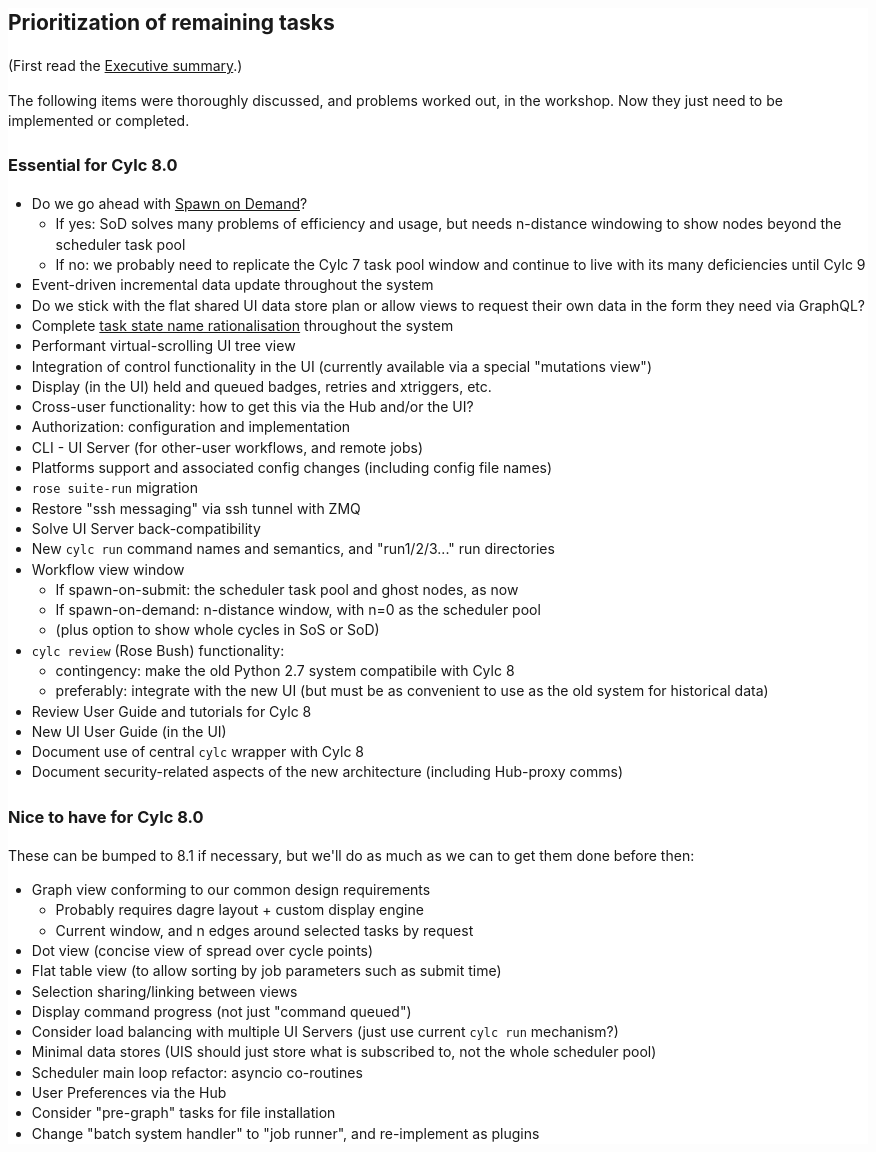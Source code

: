 ## Prioritization of remaining tasks

(First read the [Executive summary](#executive-summary).)

The following items were thoroughly discussed, and problems worked out, in the
workshop. Now they just need to be implemented or completed.

### Essential for Cylc 8.0

- Do we go ahead with [Spawn on Demand](proposal-spawn-on-d.md)?
  - If yes: SoD solves many problems of efficiency and usage, but needs
    n-distance windowing to show nodes beyond the scheduler task pool
  - If no: we probably need to replicate the Cylc 7 task pool window and
    continue to live with its many deficiencies until Cylc 9
- Event-driven incremental data update throughout the system
- Do we stick with the flat shared UI data store plan or allow views to
  request their own data in the form they need via GraphQL?
- Complete [task state name rationalisation](proposal-state-names.md)
  throughout the system
- Performant virtual-scrolling UI tree view
- Integration of control functionality in the UI (currently available
  via a special "mutations view")
- Display (in the UI) held and queued badges, retries and xtriggers, etc.
- Cross-user functionality: how to get this via the Hub and/or the UI?
- Authorization: configuration and implementation
- CLI - UI Server (for other-user workflows, and remote jobs)
- Platforms support and associated config changes (including config file names)
- `rose suite-run` migration
- Restore "ssh messaging" via ssh tunnel with ZMQ
- Solve UI Server back-compatibility
- New `cylc run` command names and semantics, and "run1/2/3..." run directories
- Workflow view window
  - If spawn-on-submit: the scheduler task pool and ghost nodes, as now
  - If spawn-on-demand: n-distance window, with n=0 as the scheduler pool
  - (plus option to show whole cycles in SoS or SoD)
- `cylc review` (Rose Bush) functionality:
  - contingency: make the old Python 2.7 system compatibile with Cylc 8
  - preferably: integrate with the new UI (but must be as convenient to use
      as the old system for historical data)
- Review User Guide and tutorials for Cylc 8 
- New UI User Guide (in the UI)
- Document use of central `cylc` wrapper with Cylc 8
- Document security-related aspects of the new architecture (including
  Hub-proxy comms)

### Nice to have for Cylc 8.0

These can be bumped to 8.1 if necessary, but we'll do as much as we can to get
them done before then:
- Graph view conforming to our common design requirements
  - Probably requires dagre layout + custom display engine
  - Current window, and n edges around selected tasks by request
- Dot view (concise view of spread over cycle points)
- Flat table view (to allow sorting by job parameters such as submit time)
- Selection sharing/linking between views
- Display command progress (not just "command queued")
- Consider load balancing with multiple UI Servers (just use current `cylc run`
  mechanism?)
- Minimal data stores (UIS should just store what is subscribed to, not the
  whole scheduler pool)
- Scheduler main loop refactor: asyncio co-routines
- User Preferences via the Hub
- Consider "pre-graph" tasks for file installation
- Change "batch system handler" to "job runner", and re-implement as plugins